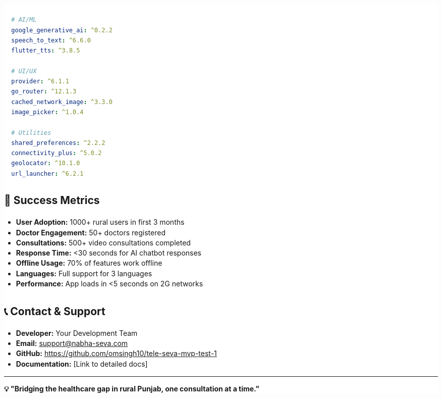 ```yaml
  
  # AI/ML
  google_generative_ai: ^0.2.2
  speech_to_text: ^6.6.0
  flutter_tts: ^3.8.5
  
  # UI/UX
  provider: ^6.1.1
  go_router: ^12.1.3
  cached_network_image: ^3.3.0
  image_picker: ^1.0.4
  
  # Utilities
  shared_preferences: ^2.2.2
  connectivity_plus: ^5.0.2
  geolocator: ^10.1.0
  url_launcher: ^6.2.1
```

## 🎯 **Success Metrics**

- **User Adoption:** 1000+ rural users in first 3 months
- **Doctor Engagement:** 50+ doctors registered
- **Consultations:** 500+ video consultations completed
- **Response Time:** <30 seconds for AI chatbot responses
- **Offline Usage:** 70% of features work offline
- **Languages:** Full support for 3 languages
- **Performance:** App loads in <5 seconds on 2G networks

## 📞 **Contact & Support**

- **Developer:** Your Development Team
- **Email:** support@nabha-seva.com
- **GitHub:** https://github.com/omsingh10/tele-seva-mvp-test-1
- **Documentation:** [Link to detailed docs]

---

**💡 "Bridging the healthcare gap in rural Punjab, one consultation at a time."**
